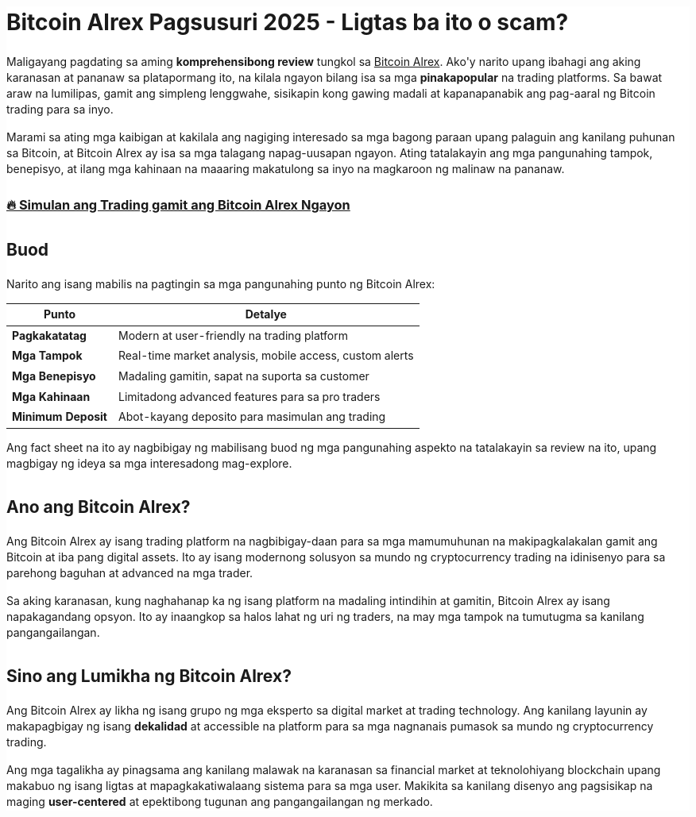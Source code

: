 # Bitcoin Alrex Pagsusuri 2025 - Ligtas ba ito o scam?
   
Maligayang pagdating sa aming **komprehensibong review** tungkol sa [Bitcoin Alrex](https://bitwander.org/bitcoin-alrex/). Ako'y narito upang ibahagi ang aking karanasan at pananaw sa platapormang ito, na kilala ngayon bilang isa sa mga **pinakapopular** na trading platforms. Sa bawat araw na lumilipas, gamit ang simpleng lenggwahe, sisikapin kong gawing madali at kapanapanabik ang pag-aaral ng Bitcoin trading para sa inyo.  

Marami sa ating mga kaibigan at kakilala ang nagiging interesado sa mga bagong paraan upang palaguin ang kanilang puhunan sa Bitcoin, at Bitcoin Alrex ay isa sa mga talagang napag-uusapan ngayon. Ating tatalakayin ang mga pangunahing tampok, benepisyo, at ilang mga kahinaan na maaaring makatulong sa inyo na magkaroon ng malinaw na pananaw.

### [🔥 Simulan ang Trading gamit ang Bitcoin Alrex Ngayon](https://bitwander.org/bitcoin-alrex/)
## Buod  
Narito ang isang mabilis na pagtingin sa mga pangunahing punto ng Bitcoin Alrex:  

| **Punto**                      | **Detalye**                                              |
|--------------------------------|----------------------------------------------------------|
| **Pagkakatatag**               | Modern at user-friendly na trading platform              |
| **Mga Tampok**                 | Real-time market analysis, mobile access, custom alerts   |
| **Mga Benepisyo**              | Madaling gamitin, sapat na suporta sa customer            |
| **Mga Kahinaan**               | Limitadong advanced features para sa pro traders           |
| **Minimum Deposit**            | Abot-kayang deposito para masimulan ang trading            |

Ang fact sheet na ito ay nagbibigay ng mabilisang buod ng mga pangunahing aspekto na tatalakayin sa review na ito, upang magbigay ng ideya sa mga interesadong mag-explore.

## Ano ang Bitcoin Alrex?  
Ang Bitcoin Alrex ay isang trading platform na nagbibigay-daan para sa mga mamumuhunan na makipagkalakalan gamit ang Bitcoin at iba pang digital assets. Ito ay isang modernong solusyon sa mundo ng cryptocurrency trading na idinisenyo para sa parehong baguhan at advanced na mga trader.  

Sa aking karanasan, kung naghahanap ka ng isang platform na madaling intindihin at gamitin, Bitcoin Alrex ay isang napakagandang opsyon. Ito ay inaangkop sa halos lahat ng uri ng traders, na may mga tampok na tumutugma sa kanilang pangangailangan.

## Sino ang Lumikha ng Bitcoin Alrex?  
Ang Bitcoin Alrex ay likha ng isang grupo ng mga eksperto sa digital market at trading technology. Ang kanilang layunin ay makapagbigay ng isang **dekalidad** at accessible na platform para sa mga nagnanais pumasok sa mundo ng cryptocurrency trading.  

Ang mga tagalikha ay pinagsama ang kanilang malawak na karanasan sa financial market at teknolohiyang blockchain upang makabuo ng isang ligtas at mapagkakatiwalaang sistema para sa mga user. Makikita sa kanilang disenyo ang pagsisikap na maging **user-centered** at epektibong tugunan ang pangangailangan ng merkado.

